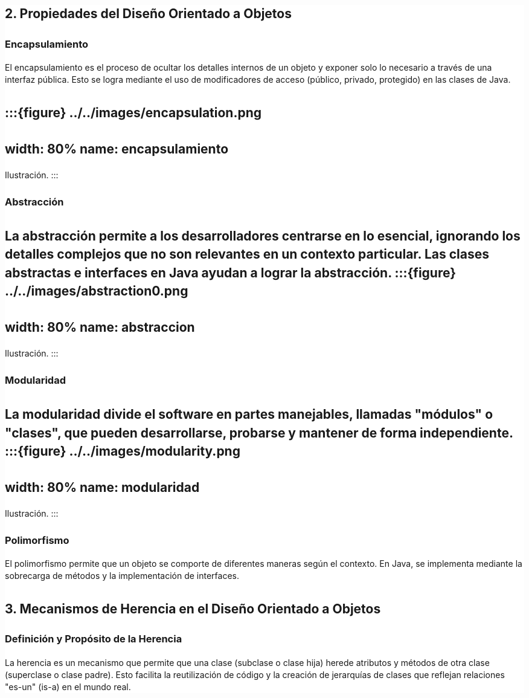 ## 2. Propiedades del Diseño Orientado a Objetos

### Encapsulamiento
El encapsulamiento es el proceso de ocultar los detalles internos de un objeto y exponer solo lo necesario a través de una interfaz pública. Esto se logra mediante el uso de modificadores de acceso (público, privado, protegido) en las clases de Java.

:::{figure} ../../images/encapsulation.png
---
width: 80% 
name: encapsulamiento
---
Ilustración.
:::

### Abstracción
La abstracción permite a los desarrolladores centrarse en lo esencial, ignorando los detalles complejos que no son relevantes en un contexto particular. Las clases abstractas e interfaces en Java ayudan a lograr la abstracción.
:::{figure} ../../images/abstraction0.png
---
width: 80% 
name: abstraccion
---
Ilustración.
:::
### Modularidad
La modularidad divide el software en partes manejables, llamadas "módulos" o "clases", que pueden desarrollarse, probarse y mantener de forma independiente.
:::{figure} ../../images/modularity.png
---
width: 80% 
name: modularidad
---
Ilustración.
:::

### Polimorfismo
El polimorfismo permite que un objeto se comporte de diferentes maneras según el contexto. En Java, se implementa mediante la sobrecarga de métodos y la implementación de interfaces.

## 3. Mecanismos de Herencia en el Diseño Orientado a Objetos

### Definición y Propósito de la Herencia
La herencia es un mecanismo que permite que una clase (subclase o clase hija) herede atributos y métodos de otra clase (superclase o clase padre). Esto facilita la reutilización de código y la creación de jerarquías de clases que reflejan relaciones "es-un" (is-a) en el mundo real.
